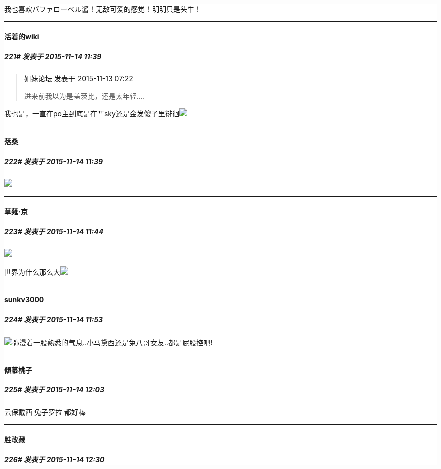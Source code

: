 我也喜欢バファローベル酱！无敌可爱的感觉！明明只是头牛！


*****

####  活着的wiki  
##### 221#       发表于 2015-11-14 11:39


<blockquote><a href="httphttps://bbs.saraba1st.com/2b/forum.php?mod=redirect&amp;goto=findpost&amp;pid=30733770&amp;ptid=1171904" target="_blank">姐妹论坛 发表于 2015-11-13 07:22</a>

进来前我以为是盖茨比，还是太年轻....</blockquote>
我也是，一直在po主到底是在艹sky还是金发傻子里徘徊<img src="https://static.saraba1st.com/image/smiley/nq/010.gif" referrerpolicy="no-referrer">


*****

####  落桑  
##### 222#       发表于 2015-11-14 11:39


<img src="https://static.saraba1st.com/image/smiley/face/149.gif" referrerpolicy="no-referrer">


*****

####  草薙·京  
##### 223#       发表于 2015-11-14 11:44


<img src="https://static.saraba1st.com/image/smiley/face/29.gif" referrerpolicy="no-referrer">

世界为什么那么大<img src="https://static.saraba1st.com/image/smiley/face/149.gif" referrerpolicy="no-referrer">


*****

####  sunkv3000  
##### 224#       发表于 2015-11-14 11:53


<img src="https://static.saraba1st.com/image/smiley/face/141.gif" referrerpolicy="no-referrer">弥漫着一股熟悉的气息..小马黛西还是兔八哥女友..都是屁股控吧!


*****

####  傾慕桃子  
##### 225#       发表于 2015-11-14 12:03


云保戴西 兔子罗拉 都好棒


*****

####  胜改藏  
##### 226#       发表于 2015-11-14 12:30
